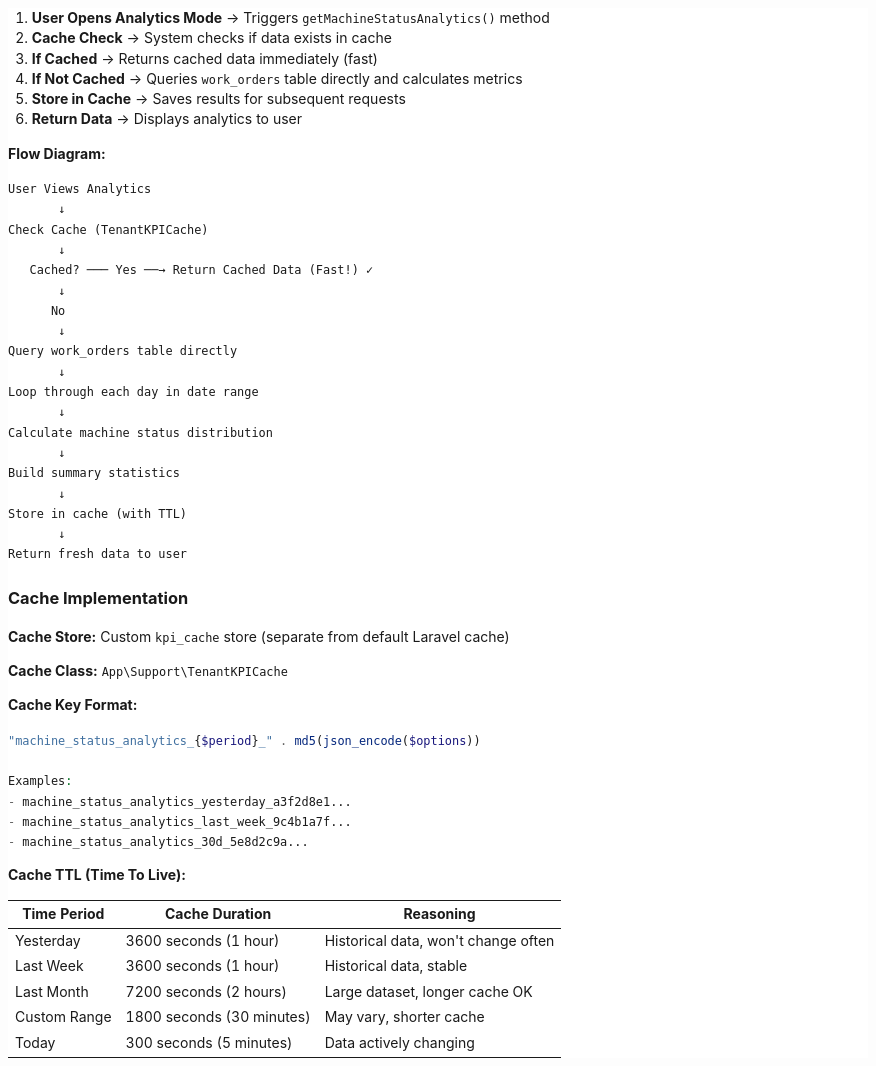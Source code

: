 1. **User Opens Analytics Mode** → Triggers `getMachineStatusAnalytics()` method
2. **Cache Check** → System checks if data exists in cache
3. **If Cached** → Returns cached data immediately (fast)
4. **If Not Cached** → Queries `work_orders` table directly and calculates metrics
5. **Store in Cache** → Saves results for subsequent requests
6. **Return Data** → Displays analytics to user

**Flow Diagram:**

```
User Views Analytics
       ↓
Check Cache (TenantKPICache)
       ↓
   Cached? ─── Yes ──→ Return Cached Data (Fast!) ✓
       ↓
      No
       ↓
Query work_orders table directly
       ↓
Loop through each day in date range
       ↓
Calculate machine status distribution
       ↓
Build summary statistics
       ↓
Store in cache (with TTL)
       ↓
Return fresh data to user
```

### Cache Implementation

**Cache Store:** Custom `kpi_cache` store (separate from default Laravel cache)

**Cache Class:** `App\Support\TenantKPICache`

**Cache Key Format:**
```php
"machine_status_analytics_{$period}_" . md5(json_encode($options))

Examples:
- machine_status_analytics_yesterday_a3f2d8e1...
- machine_status_analytics_last_week_9c4b1a7f...
- machine_status_analytics_30d_5e8d2c9a...
```

**Cache TTL (Time To Live):**

| Time Period | Cache Duration | Reasoning |
|-------------|----------------|-----------|
| Yesterday | 3600 seconds (1 hour) | Historical data, won't change often |
| Last Week | 3600 seconds (1 hour) | Historical data, stable |
| Last Month | 7200 seconds (2 hours) | Large dataset, longer cache OK |
| Custom Range | 1800 seconds (30 minutes) | May vary, shorter cache |
| Today | 300 seconds (5 minutes) | Data actively changing |
